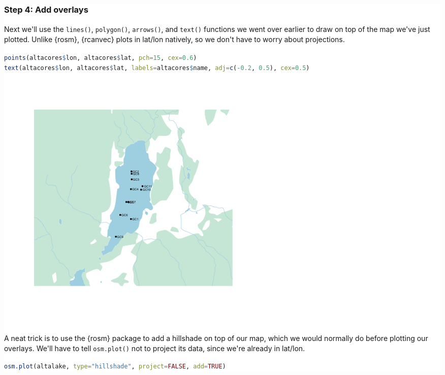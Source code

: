 ### Step 4: Add overlays
Next we'll use the `lines()`, `polygon()`, `arrows()`, and `text()` functions we went over earlier to draw on top of the map we've just plotted. Unlike {rosm}, {rcanvec} plots in lat/lon natively, so we don't have to worry about projections.

```R
points(altacores$lon, altacores$lat, pch=15, cex=0.6)
text(altacores$lon, altacores$lat, labels=altacores$name, adj=c(-0.2, 0.5), cex=0.5)
```

![output](images/Rplot015.png)

A neat trick is to use the {rosm} package to add a hillshade on top of our map, which we would normally do before plotting our overlays. We'll have to tell `osm.plot()` not to project its data, since we're already in lat/lon.

```R
osm.plot(altalake, type="hillshade", project=FALSE, add=TRUE)
```

